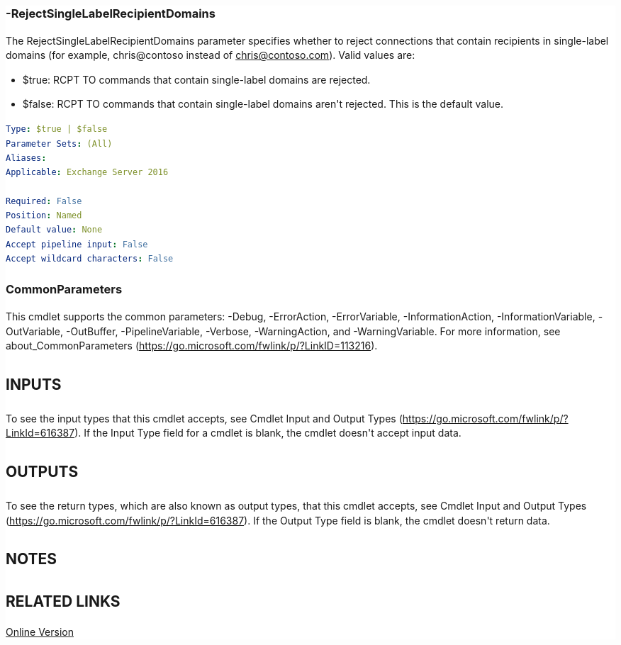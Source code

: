 ### -RejectSingleLabelRecipientDomains
The RejectSingleLabelRecipientDomains parameter specifies whether to reject connections that contain recipients in single-label domains (for example, chris@contoso instead of chris@contoso.com). Valid values are:

- $true: RCPT TO commands that contain single-label domains are rejected.

- $false: RCPT TO commands that contain single-label domains aren't rejected. This is the default value.

```yaml
Type: $true | $false
Parameter Sets: (All)
Aliases:
Applicable: Exchange Server 2016

Required: False
Position: Named
Default value: None
Accept pipeline input: False
Accept wildcard characters: False
```

### CommonParameters
This cmdlet supports the common parameters: -Debug, -ErrorAction, -ErrorVariable, -InformationAction, -InformationVariable, -OutVariable, -OutBuffer, -PipelineVariable, -Verbose, -WarningAction, and -WarningVariable. For more information, see about_CommonParameters (https://go.microsoft.com/fwlink/p/?LinkID=113216).

## INPUTS

###  
To see the input types that this cmdlet accepts, see Cmdlet Input and Output Types (https://go.microsoft.com/fwlink/p/?LinkId=616387). If the Input Type field for a cmdlet is blank, the cmdlet doesn't accept input data.

## OUTPUTS

###  
To see the return types, which are also known as output types, that this cmdlet accepts, see Cmdlet Input and Output Types (https://go.microsoft.com/fwlink/p/?LinkId=616387). If the Output Type field is blank, the cmdlet doesn't return data.

## NOTES

## RELATED LINKS

[Online Version](https://technet.microsoft.com/library/eb7f8960-e772-4312-9d3f-47dd27d9545c.aspx)

